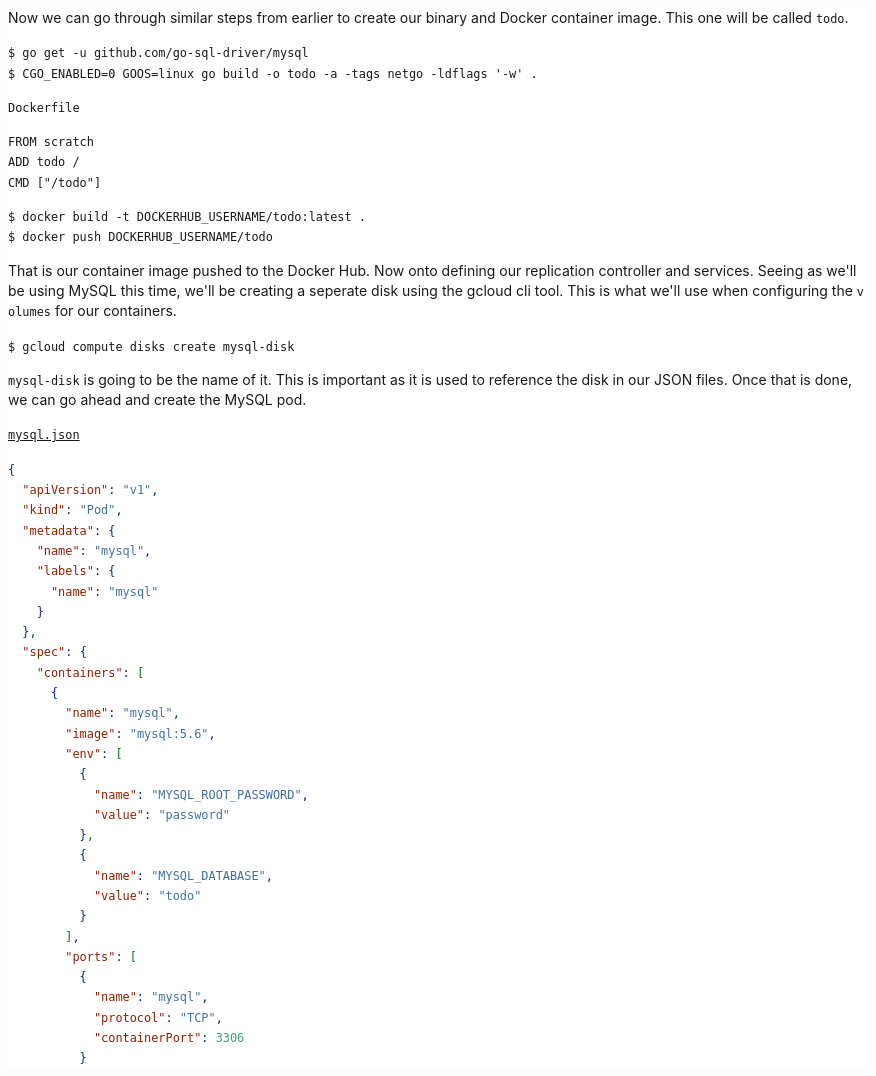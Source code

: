 ```go

```

Now we can go through similar steps from earlier to create our binary and Docker
container image. This one will be called `todo`.

```
$ go get -u github.com/go-sql-driver/mysql
$ CGO_ENABLED=0 GOOS=linux go build -o todo -a -tags netgo -ldflags '-w' .
```

`Dockerfile`
```
FROM scratch
ADD todo /
CMD ["/todo"]
```

```
$ docker build -t DOCKERHUB_USERNAME/todo:latest .
$ docker push DOCKERHUB_USERNAME/todo
```

That is our container image pushed to the Docker Hub. Now onto defining our
replication controller and services. Seeing as we'll be using MySQL this time,
we'll be creating a seperate disk using the gcloud cli tool. This is what we'll
use when configuring the `volumes` for our containers.

```
$ gcloud compute disks create mysql-disk
```

`mysql-disk` is going to be the name of it. This is important as it is used
to reference the disk in our JSON files. Once that is done, we can go ahead and
create the MySQL pod.

[`mysql.json`][13]
```json
{
  "apiVersion": "v1",
  "kind": "Pod",
  "metadata": {
    "name": "mysql",
    "labels": {
      "name": "mysql"
    }
  },
  "spec": {
    "containers": [
      {
        "name": "mysql",
        "image": "mysql:5.6",
        "env": [
          {
            "name": "MYSQL_ROOT_PASSWORD",
            "value": "password"
          },
          {
            "name": "MYSQL_DATABASE",
            "value": "todo"
          }
        ],
        "ports": [
          {
            "name": "mysql",
            "protocol": "TCP",
            "containerPort": 3306
          }
```

[1]: https://cloud.google.com/container-engine/docs/
[2]: https://cloud.google.com/sdk/gcloud/
[3]: http://kubernetes.io/gettingstarted/
[4]: http://golang.org
[5]: https://console.cloud.google.com/project
[6]: https://cloud.google.com/compute/docs/zones#available
[7]: https://cloud.google.com/
[8]: https://raw.githubusercontent.com/hazbo/kubernetes-overview/master/src/hello/hello.go
[9]: https://raw.githubusercontent.com/hazbo/kubernetes-overview/master/resources/hello/hello-pod.json
[10]: https://raw.githubusercontent.com/hazbo/kubernetes-overview/master/resources/hello/hello-service.json
[11]: https://raw.githubusercontent.com/hazbo/kubernetes-overview/master/resources/hello/hello-rc.json
[12]: https://raw.githubusercontent.com/hazbo/kubernetes-overview/master/src/todo/todo.go
[13]: https://raw.githubusercontent.com/hazbo/kubernetes-overview/master/resources/todo/mysql.json
[14]: https://raw.githubusercontent.com/hazbo/kubernetes-overview/master/resources/todo/mysql-service.json
[15]: https://raw.githubusercontent.com/hazbo/kubernetes-overview/master/resources/todo/todo-rc.json
[16]: https://raw.githubusercontent.com/hazbo/kubernetes-overview/master/resources/todo/todo-service.json